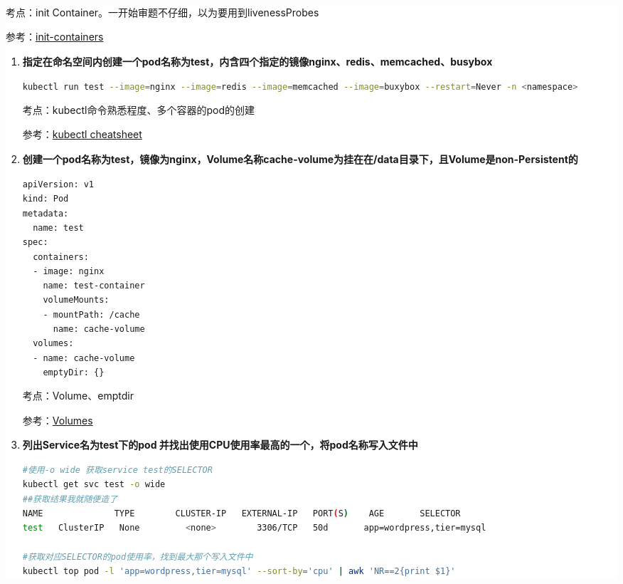    考点：init Container。一开始审题不仔细，以为要用到livenessProbes

   参考：[init-containers](https://links.jianshu.com/go?to=https%3A%2F%2Fkubernetes.io%2Fdocs%2Fconcepts%2Fworkloads%2Fpods%2Finit-containers%2F)

1. **指定在命名空间内创建一个pod名称为test，内含四个指定的镜像nginx、redis、memcached、busybox**

   

   ```bash
   kubectl run test --image=nginx --image=redis --image=memcached --image=buxybox --restart=Never -n <namespace>
   ```

   考点：kubectl命令熟悉程度、多个容器的pod的创建

   参考：[kubectl cheatsheet](https://links.jianshu.com/go?to=https%3A%2F%2Fkubernetes.io%2Fdocs%2Freference%2Fkubectl%2Fcheatsheet%2F)

1. **创建一个pod名称为test，镜像为nginx，Volume名称cache-volume为挂在在/data目录下，且Volume是non-Persistent的**

   

   ```bash
   apiVersion: v1
   kind: Pod
   metadata:
     name: test
   spec:
     containers:
     - image: nginx
       name: test-container
       volumeMounts:
       - mountPath: /cache
         name: cache-volume
     volumes:
     - name: cache-volume
       emptyDir: {}
   ```

   考点：Volume、emptdir

   参考：[Volumes](https://links.jianshu.com/go?to=https%3A%2F%2Fkubernetes.io%2Fdocs%2Fconcepts%2Fstorage%2Fvolumes%2F%23emptydir)

2. **列出Service名为test下的pod 并找出使用CPU使用率最高的一个，将pod名称写入文件中**

   

   ```bash
   #使用-o wide 获取service test的SELECTOR
   kubectl get svc test -o wide
   ##获取结果我就随便造了
   NAME              TYPE        CLUSTER-IP   EXTERNAL-IP   PORT(S)    AGE       SELECTOR
   test   ClusterIP   None         <none>        3306/TCP   50d       app=wordpress,tier=mysql
   
   #获取对应SELECTOR的pod使用率，找到最大那个写入文件中
   kubectl top pod -l 'app=wordpress,tier=mysql' --sort-by='cpu' | awk 'NR==2{print $1}'
   ```
